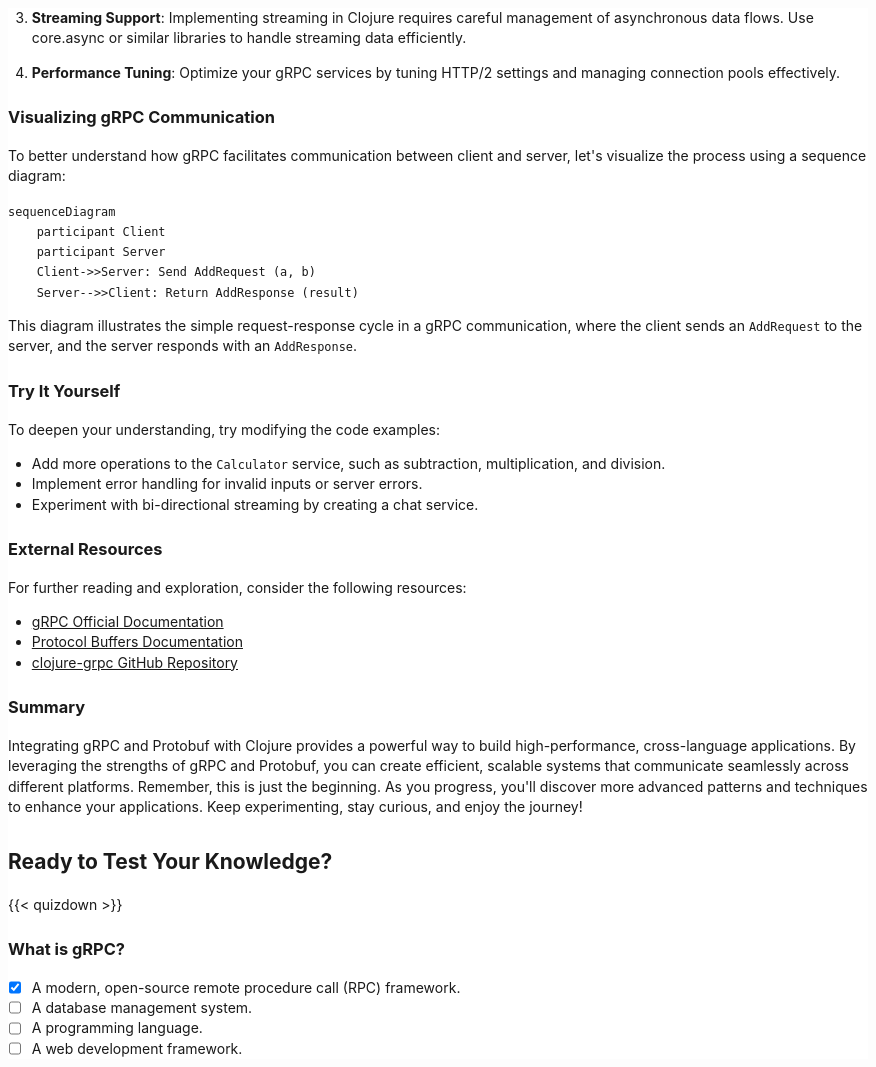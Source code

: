 3. **Streaming Support**: Implementing streaming in Clojure requires careful management of asynchronous data flows. Use core.async or similar libraries to handle streaming data efficiently.

4. **Performance Tuning**: Optimize your gRPC services by tuning HTTP/2 settings and managing connection pools effectively.

### Visualizing gRPC Communication

To better understand how gRPC facilitates communication between client and server, let's visualize the process using a sequence diagram:

```mermaid
sequenceDiagram
    participant Client
    participant Server
    Client->>Server: Send AddRequest (a, b)
    Server-->>Client: Return AddResponse (result)
```

This diagram illustrates the simple request-response cycle in a gRPC communication, where the client sends an `AddRequest` to the server, and the server responds with an `AddResponse`.

### Try It Yourself

To deepen your understanding, try modifying the code examples:

- Add more operations to the `Calculator` service, such as subtraction, multiplication, and division.
- Implement error handling for invalid inputs or server errors.
- Experiment with bi-directional streaming by creating a chat service.

### External Resources

For further reading and exploration, consider the following resources:

- [gRPC Official Documentation](https://grpc.io/)
- [Protocol Buffers Documentation](https://developers.google.com/protocol-buffers)
- [clojure-grpc GitHub Repository](https://github.com/penpot/clojure-grpc)

### Summary

Integrating gRPC and Protobuf with Clojure provides a powerful way to build high-performance, cross-language applications. By leveraging the strengths of gRPC and Protobuf, you can create efficient, scalable systems that communicate seamlessly across different platforms. Remember, this is just the beginning. As you progress, you'll discover more advanced patterns and techniques to enhance your applications. Keep experimenting, stay curious, and enjoy the journey!

## **Ready to Test Your Knowledge?**

{{< quizdown >}}

### What is gRPC?

- [x] A modern, open-source remote procedure call (RPC) framework.
- [ ] A database management system.
- [ ] A programming language.
- [ ] A web development framework.
